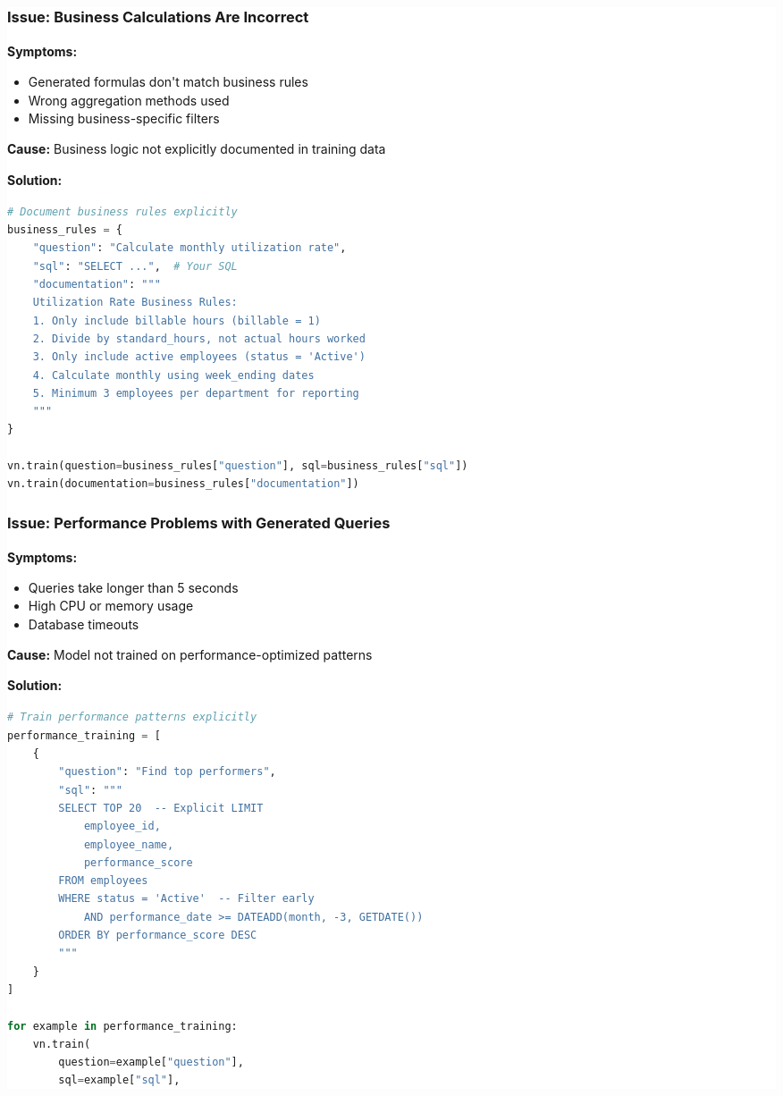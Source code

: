 ```python
```

### Issue: Business Calculations Are Incorrect

**Symptoms:**
- Generated formulas don't match business rules
- Wrong aggregation methods used
- Missing business-specific filters

**Cause:**
Business logic not explicitly documented in training data

**Solution:**

```python
# Document business rules explicitly
business_rules = {
    "question": "Calculate monthly utilization rate",
    "sql": "SELECT ...",  # Your SQL
    "documentation": """
    Utilization Rate Business Rules:
    1. Only include billable hours (billable = 1)
    2. Divide by standard_hours, not actual hours worked
    3. Only include active employees (status = 'Active')
    4. Calculate monthly using week_ending dates
    5. Minimum 3 employees per department for reporting
    """
}

vn.train(question=business_rules["question"], sql=business_rules["sql"])
vn.train(documentation=business_rules["documentation"])
```

### Issue: Performance Problems with Generated Queries

**Symptoms:**
- Queries take longer than 5 seconds
- High CPU or memory usage
- Database timeouts

**Cause:**
Model not trained on performance-optimized patterns

**Solution:**

```python
# Train performance patterns explicitly
performance_training = [
    {
        "question": "Find top performers",
        "sql": """
        SELECT TOP 20  -- Explicit LIMIT
            employee_id,
            employee_name,
            performance_score
        FROM employees
        WHERE status = 'Active'  -- Filter early
            AND performance_date >= DATEADD(month, -3, GETDATE())
        ORDER BY performance_score DESC
        """
    }
]

for example in performance_training:
    vn.train(
        question=example["question"],
        sql=example["sql"],
```